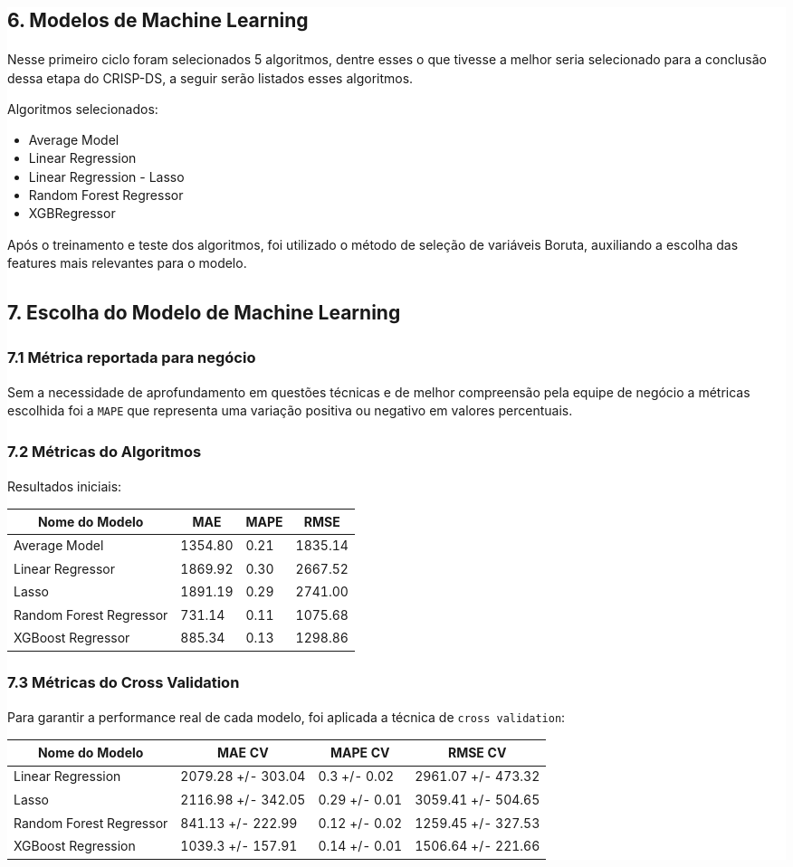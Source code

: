 ## 6. Modelos de Machine Learning

Nesse primeiro ciclo foram selecionados 5 algoritmos, dentre esses o que tivesse a melhor seria selecionado para a conclusão dessa etapa do CRISP-DS, a seguir serão listados esses algoritmos.

Algoritmos selecionados:

- Average Model
- Linear Regression
- Linear Regression - Lasso
- Random Forest Regressor
- XGBRegressor

Após o treinamento e teste dos algoritmos, foi utilizado o método de seleção de variáveis Boruta, auxiliando a escolha das features mais relevantes para o modelo.

## 7. Escolha do Modelo de Machine Learning

### 7.1 Métrica reportada para negócio

Sem a necessidade de aprofundamento em questões técnicas e de melhor compreensão pela equipe de negócio a métricas escolhida foi a `MAPE` que representa uma variação positiva ou negativo em valores percentuais.

### 7.2 Métricas do Algoritmos

Resultados iniciais:

| Nome do Modelo | MAE | MAPE | RMSE |
| --- | --- | --- | --- |
| Average Model | 1354.80 | 0.21 | 1835.14 |
| Linear Regressor | 1869.92 | 0.30 | 2667.52 |
| Lasso | 1891.19 | 0.29 | 2741.00 |
| Random Forest Regressor | 731.14 | 0.11 | 1075.68 |
| XGBoost Regressor | 885.34 | 0.13 | 1298.86 |

### 7.3 Métricas do Cross Validation

Para garantir a performance real de cada modelo, foi aplicada a técnica de `cross validation`:

| Nome do Modelo | MAE CV | MAPE CV | RMSE CV |
| --- | --- | --- | --- |
| Linear Regression | 2079.28 +/- 303.04 | 0.3 +/- 0.02 | 2961.07 +/- 473.32 |
| Lasso | 2116.98 +/- 342.05 | 0.29 +/- 0.01 | 3059.41 +/- 504.65 |
| Random Forest Regressor | 841.13 +/- 222.99 | 0.12 +/- 0.02 | 1259.45 +/- 327.53 |
| XGBoost Regression | 1039.3 +/- 157.91 | 0.14 +/- 0.01 | 1506.64 +/- 221.66 |
